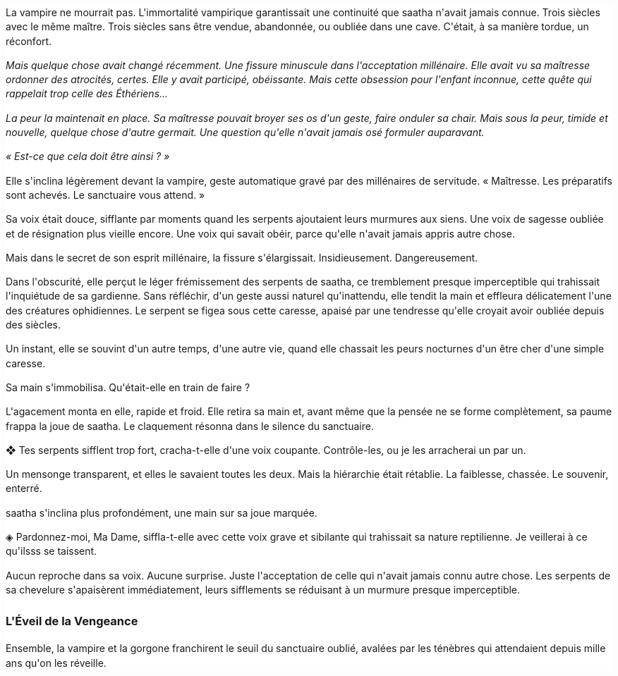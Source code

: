 La vampire ne mourrait pas. L'immortalité vampirique garantissait une continuité que saatha n'avait jamais connue. Trois siècles avec le même maître. Trois siècles sans être vendue, abandonnée, ou oubliée dans une cave. C'était, à sa manière tordue, un réconfort.

*Mais quelque chose avait changé récemment. Une fissure minuscule dans l'acceptation millénaire. Elle avait vu sa maîtresse ordonner des atrocités, certes. Elle y avait participé, obéissante. Mais cette obsession pour l'enfant inconnue, cette quête qui rappelait trop celle des Éthériens...*

*La peur la maintenait en place. Sa maîtresse pouvait broyer ses os d'un geste, faire onduler sa chair. Mais sous la peur, timide et nouvelle, quelque chose d'autre germait. Une question qu'elle n'avait jamais osé formuler auparavant.*

*« Est-ce que cela doit être ainsi ? »*

Elle s'inclina légèrement devant la vampire, geste automatique gravé par des millénaires de servitude. « Maîtresse. Les préparatifs sont achevés. Le sanctuaire vous attend. »

Sa voix était douce, sifflante par moments quand les serpents ajoutaient leurs murmures aux siens. Une voix de sagesse oubliée et de résignation plus vieille encore. Une voix qui savait obéir, parce qu'elle n'avait jamais appris autre chose.

Mais dans le secret de son esprit millénaire, la fissure s'élargissait. Insidieusement. Dangereusement.

Dans l'obscurité, elle perçut le léger frémissement des serpents de saatha, ce tremblement presque imperceptible qui trahissait l'inquiétude de sa gardienne. Sans réfléchir, d'un geste aussi naturel qu'inattendu, elle tendit la main et effleura délicatement l'une des créatures ophidiennes. Le serpent se figea sous cette caresse, apaisé par une tendresse qu'elle croyait avoir oubliée depuis des siècles.

Un instant, elle se souvint d'un autre temps, d'une autre vie, quand elle chassait les peurs nocturnes d'un être cher d'une simple caresse.

Sa main s'immobilisa. Qu'était-elle en train de faire ?

L'agacement monta en elle, rapide et froid. Elle retira sa main et, avant même que la pensée ne se forme complètement, sa paume frappa la joue de saatha. Le claquement résonna dans le silence du sanctuaire.

❖ Tes serpents sifflent trop fort, cracha-t-elle d'une voix coupante. Contrôle-les, ou je les arracherai un par un.

Un mensonge transparent, et elles le savaient toutes les deux. Mais la hiérarchie était rétablie. La faiblesse, chassée. Le souvenir, enterré.

saatha s'inclina plus profondément, une main sur sa joue marquée.

◈ Pardonnez-moi, Ma Dame, siffla-t-elle avec cette voix grave et sibilante qui trahissait sa nature reptilienne. Je veillerai à ce qu'ilsss se taissent.

Aucun reproche dans sa voix. Aucune surprise. Juste l'acceptation de celle qui n'avait jamais connu autre chose. Les serpents de sa chevelure s'apaisèrent immédiatement, leurs sifflements se réduisant à un murmure presque imperceptible.

### L'Éveil de la Vengeance

Ensemble, la vampire et la gorgone franchirent le seuil du sanctuaire oublié, avalées par les ténèbres qui attendaient depuis mille ans qu'on les réveille.
